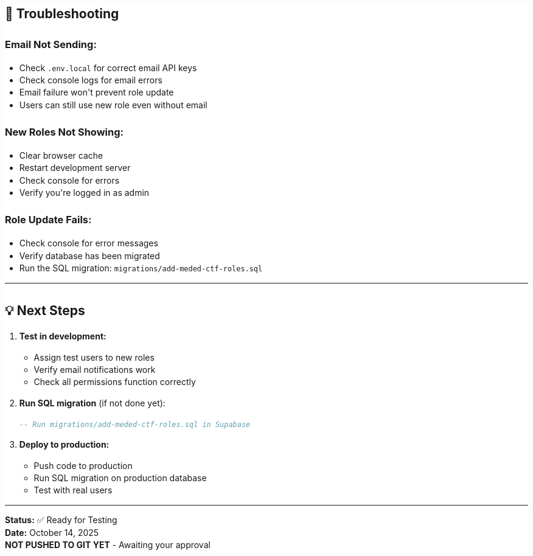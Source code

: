 ## 🐛 Troubleshooting

### **Email Not Sending:**
- Check `.env.local` for correct email API keys
- Check console logs for email errors
- Email failure won't prevent role update
- Users can still use new role even without email

### **New Roles Not Showing:**
- Clear browser cache
- Restart development server
- Check console for errors
- Verify you're logged in as admin

### **Role Update Fails:**
- Check console for error messages
- Verify database has been migrated
- Run the SQL migration: `migrations/add-meded-ctf-roles.sql`

---

## 💡 Next Steps

1. **Test in development:**
   - Assign test users to new roles
   - Verify email notifications work
   - Check all permissions function correctly

2. **Run SQL migration** (if not done yet):
   ```sql
   -- Run migrations/add-meded-ctf-roles.sql in Supabase
   ```

3. **Deploy to production:**
   - Push code to production
   - Run SQL migration on production database
   - Test with real users

---

**Status:** ✅ Ready for Testing  
**Date:** October 14, 2025  
**NOT PUSHED TO GIT YET** - Awaiting your approval


